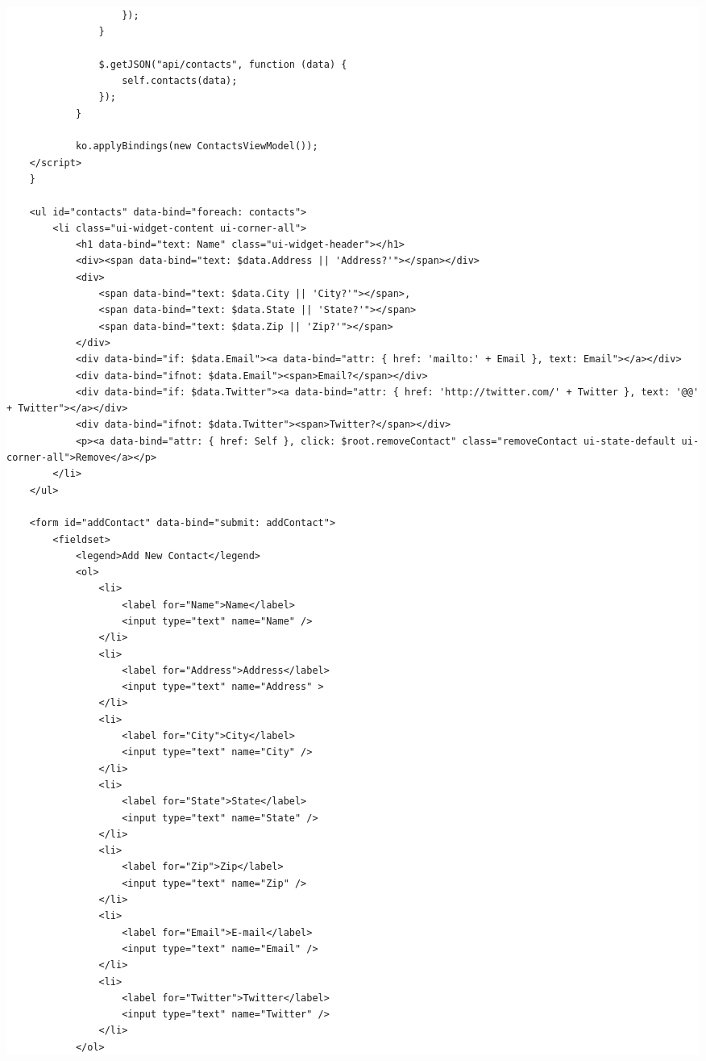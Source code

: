 		                });
		            }

		            $.getJSON("api/contacts", function (data) {
		                self.contacts(data);
		            });
		        }

		        ko.applyBindings(new ContactsViewModel());
		</script>
		}

		<ul id="contacts" data-bind="foreach: contacts">
		    <li class="ui-widget-content ui-corner-all">
		        <h1 data-bind="text: Name" class="ui-widget-header"></h1>
		        <div><span data-bind="text: $data.Address || 'Address?'"></span></div>
		        <div>
		            <span data-bind="text: $data.City || 'City?'"></span>,
		            <span data-bind="text: $data.State || 'State?'"></span>
		            <span data-bind="text: $data.Zip || 'Zip?'"></span>
		        </div>
		        <div data-bind="if: $data.Email"><a data-bind="attr: { href: 'mailto:' + Email }, text: Email"></a></div>
		        <div data-bind="ifnot: $data.Email"><span>Email?</span></div>
		        <div data-bind="if: $data.Twitter"><a data-bind="attr: { href: 'http://twitter.com/' + Twitter }, text: '@@' + Twitter"></a></div>
		        <div data-bind="ifnot: $data.Twitter"><span>Twitter?</span></div>
		        <p><a data-bind="attr: { href: Self }, click: $root.removeContact" class="removeContact ui-state-default ui-corner-all">Remove</a></p>
		    </li>
		</ul>

		<form id="addContact" data-bind="submit: addContact">
		    <fieldset>
		        <legend>Add New Contact</legend>
		        <ol>
		            <li>
		                <label for="Name">Name</label>
		                <input type="text" name="Name" />
		            </li>
		            <li>
		                <label for="Address">Address</label>
		                <input type="text" name="Address" >
		            </li>
		            <li>
		                <label for="City">City</label>
		                <input type="text" name="City" />
		            </li>
		            <li>
		                <label for="State">State</label>
		                <input type="text" name="State" />
		            </li>
		            <li>
		                <label for="Zip">Zip</label>
		                <input type="text" name="Zip" />
		            </li>
		            <li>
		                <label for="Email">E-mail</label>
		                <input type="text" name="Email" />
		            </li>
		            <li>
		                <label for="Twitter">Twitter</label>
		                <input type="text" name="Twitter" />
		            </li>
		        </ol>